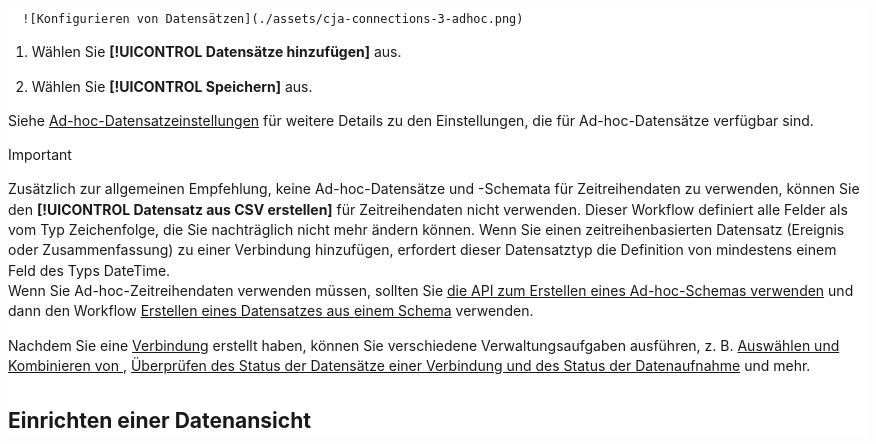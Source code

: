       ![Konfigurieren von Datensätzen](./assets/cja-connections-3-adhoc.png)

   1. Wählen Sie **[!UICONTROL Datensätze hinzufügen]** aus.

   1. Wählen Sie **[!UICONTROL Speichern]** aus.

Siehe [Ad-hoc-Datensatzeinstellungen](/help/connections/create-connection.md#adhoc-dataset) für weitere Details zu den Einstellungen, die für Ad-hoc-Datensätze verfügbar sind.

>[!IMPORTANT]
>
>Zusätzlich zur allgemeinen Empfehlung, keine Ad-hoc-Datensätze und -Schemata für Zeitreihendaten zu verwenden, können Sie den **[!UICONTROL Datensatz aus CSV erstellen]** für Zeitreihendaten nicht verwenden. Dieser Workflow definiert alle Felder als vom Typ Zeichenfolge, die Sie nachträglich nicht mehr ändern können. Wenn Sie einen zeitreihenbasierten Datensatz (Ereignis oder Zusammenfassung) zu einer Verbindung hinzufügen, erfordert dieser Datensatztyp die Definition von mindestens einem Feld des Typs DateTime.<br/>Wenn Sie Ad-hoc-Zeitreihendaten verwenden müssen, sollten Sie [die API zum Erstellen eines Ad-hoc-Schemas verwenden](https://experienceleague.adobe.com/en/docs/experience-platform/xdm/tutorials/ad-hoc#token_type=bearer&expires_in=43197438) und dann den Workflow [Erstellen eines Datensatzes aus einem Schema](https://experienceleague.adobe.com/en/docs/experience-platform/catalog/datasets/user-guide#schema) verwenden.


Nachdem Sie eine [Verbindung](/help/connections/overview.md) erstellt haben, können Sie verschiedene Verwaltungsaufgaben ausführen, z. B. [Auswählen und Kombinieren von &#x200B;](/help/connections/combined-dataset.md), [Überprüfen des Status der Datensätze einer Verbindung und des Status der Datenaufnahme](/help/connections/manage-connections.md) und mehr.

## Einrichten einer Datenansicht
